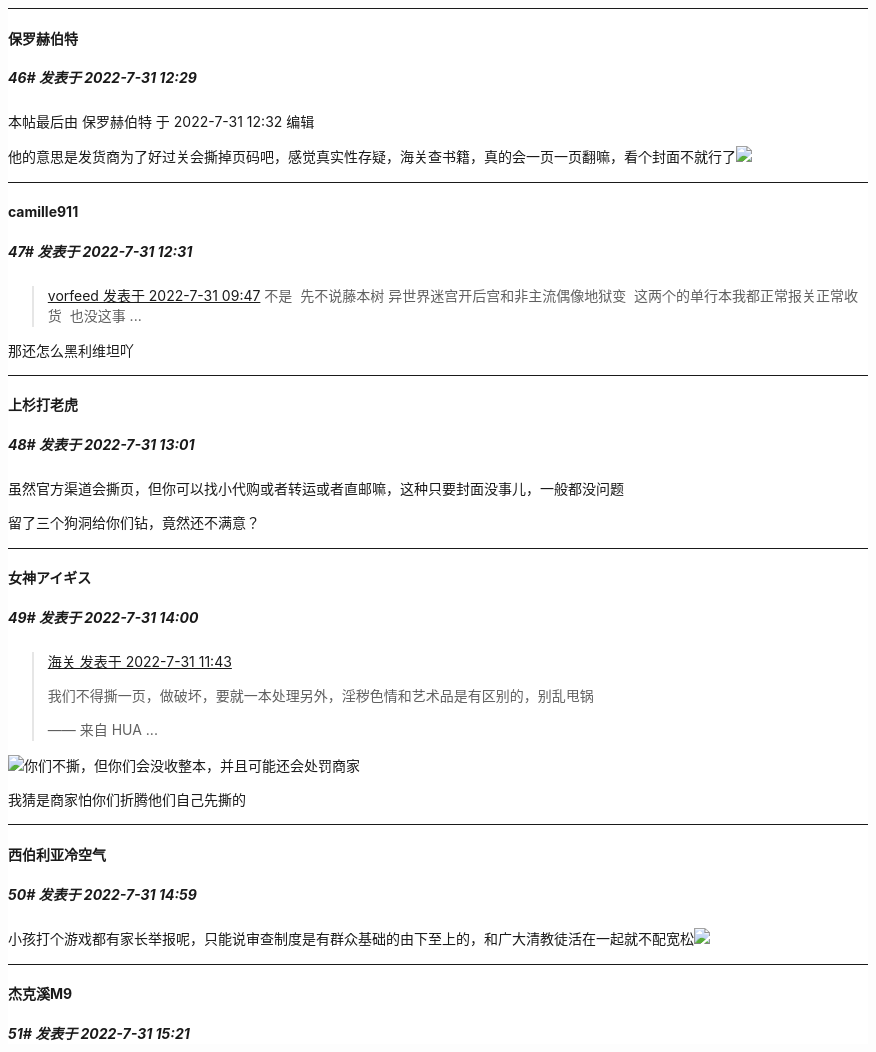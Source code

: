 *****

####  保罗赫伯特  
##### 46#       发表于 2022-7-31 12:29

 本帖最后由 保罗赫伯特 于 2022-7-31 12:32 编辑 

他的意思是发货商为了好过关会撕掉页码吧，感觉真实性存疑，海关查书籍，真的会一页一页翻嘛，看个封面不就行了<img src="https://static.saraba1st.com/image/smiley/face2017/067.png" referrerpolicy="no-referrer">

*****

####  camille911  
##### 47#       发表于 2022-7-31 12:31

<blockquote><a href="httphttps://bbs.saraba1st.com/2b/forum.php?mod=redirect&amp;goto=findpost&amp;pid=56876507&amp;ptid=2084482" target="_blank">vorfeed 发表于 2022-7-31 09:47</a>
不是  先不说藤本树
异世界迷宫开后宫和非主流偶像地狱变  这两个的单行本我都正常报关正常收货  也没这事 ...</blockquote>
那还怎么黑利维坦吖

*****

####  上杉打老虎  
##### 48#       发表于 2022-7-31 13:01

虽然官方渠道会撕页，但你可以找小代购或者转运或者直邮嘛，这种只要封面没事儿，一般都没问题

留了三个狗洞给你们钻，竟然还不满意？

*****

####  女神アイギス  
##### 49#       发表于 2022-7-31 14:00

<blockquote><a href="httphttps://bbs.saraba1st.com/2b/forum.php?mod=redirect&amp;goto=findpost&amp;pid=56877702&amp;ptid=2084482" target="_blank">海关 发表于 2022-7-31 11:43</a>

我们不得撕一页，做破坏，要就一本处理另外，淫秽色情和艺术品是有区别的，别乱甩锅

—— 来自 HUA ...</blockquote>
<img src="https://static.saraba1st.com/image/smiley/face2017/068.png" referrerpolicy="no-referrer">你们不撕，但你们会没收整本，并且可能还会处罚商家

我猜是商家怕你们折腾他们自己先撕的

*****

####  西伯利亚冷空气  
##### 50#       发表于 2022-7-31 14:59

小孩打个游戏都有家长举报呢，只能说审查制度是有群众基础的由下至上的，和广大清教徒活在一起就不配宽松<img src="https://static.saraba1st.com/image/smiley/face2017/067.png" referrerpolicy="no-referrer">

*****

####  杰克溪M9  
##### 51#       发表于 2022-7-31 15:21
